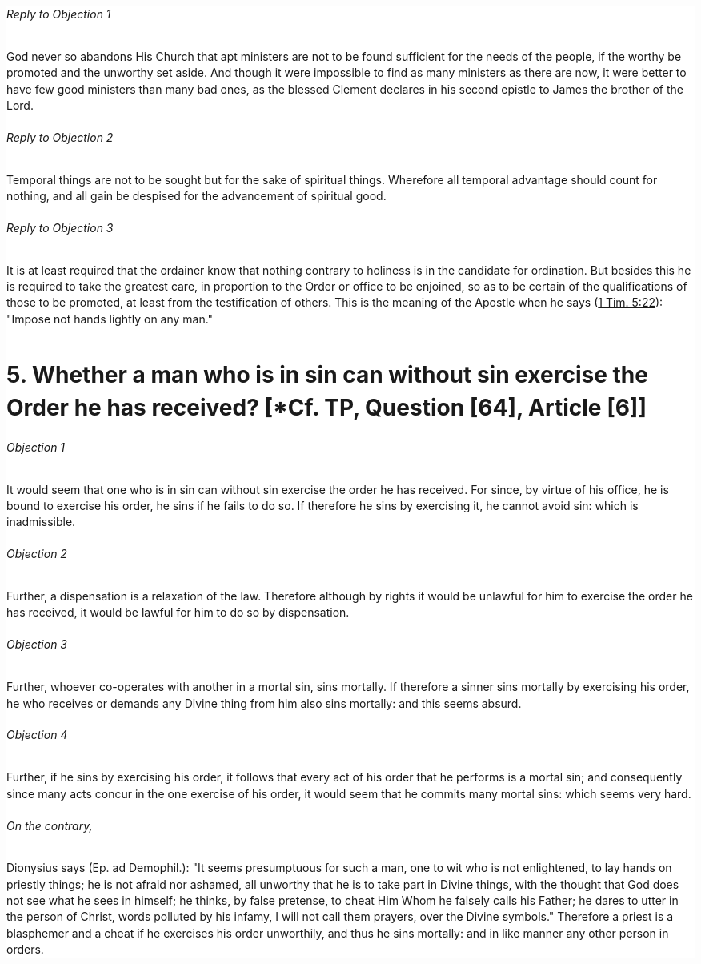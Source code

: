 ###### Reply to Objection 1
God never so abandons His Church that apt ministers are not to be found sufficient for the needs of the people, if the worthy be promoted and the unworthy set aside. And though it were impossible to find as many ministers as there are now, it were better to have few good ministers than many bad ones, as the blessed Clement declares in his second epistle to James the brother of the Lord.  

###### Reply to Objection 2
Temporal things are not to be sought but for the sake of spiritual things. Wherefore all temporal advantage should count for nothing, and all gain be despised for the advancement of spiritual good.  

###### Reply to Objection 3
It is at least required that the ordainer know that nothing contrary to holiness is in the candidate for ordination. But besides this he is required to take the greatest care, in proportion to the Order or office to be enjoined, so as to be certain of the qualifications of those to be promoted, at least from the testification of others. This is the meaning of the Apostle when he says ([1 Tim. 5:22](http://bible.gospelcom.net/bible?1+Tim++5:22)): "Impose not hands lightly on any man."  




# 5. Whether a man who is in sin can without sin exercise the Order he has received? \[\*Cf. TP, Question \[64\], Article \[6\]\] 

###### Objection 1
It would seem that one who is in sin can without sin exercise the order he has received. For since, by virtue of his office, he is bound to exercise his order, he sins if he fails to do so. If therefore he sins by exercising it, he cannot avoid sin: which is inadmissible.  

###### Objection 2
Further, a dispensation is a relaxation of the law. Therefore although by rights it would be unlawful for him to exercise the order he has received, it would be lawful for him to do so by dispensation.  

###### Objection 3
Further, whoever co-operates with another in a mortal sin, sins mortally. If therefore a sinner sins mortally by exercising his order, he who receives or demands any Divine thing from him also sins mortally: and this seems absurd.  

###### Objection 4
Further, if he sins by exercising his order, it follows that every act of his order that he performs is a mortal sin; and consequently since many acts concur in the one exercise of his order, it would seem that he commits many mortal sins: which seems very hard.  

###### On the contrary,
Dionysius says (Ep. ad Demophil.): "It seems presumptuous for such a man, one to wit who is not enlightened, to lay hands on priestly things; he is not afraid nor ashamed, all unworthy that he is to take part in Divine things, with the thought that God does not see what he sees in himself; he thinks, by false pretense, to cheat Him Whom he falsely calls his Father; he dares to utter in the person of Christ, words polluted by his infamy, I will not call them prayers, over the Divine symbols." Therefore a priest is a blasphemer and a cheat if he exercises his order unworthily, and thus he sins mortally: and in like manner any other person in orders.  
